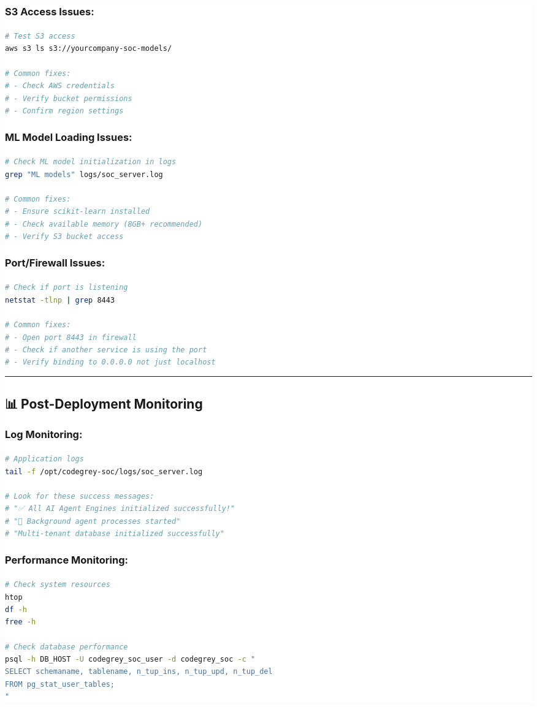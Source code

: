 ### **S3 Access Issues:**
```bash
# Test S3 access
aws s3 ls s3://yourcompany-soc-models/

# Common fixes:
# - Check AWS credentials
# - Verify bucket permissions
# - Confirm region settings
```

### **ML Model Loading Issues:**
```bash
# Check ML model initialization in logs
grep "ML models" logs/soc_server.log

# Common fixes:
# - Ensure scikit-learn installed
# - Check available memory (8GB+ recommended)
# - Verify S3 bucket access
```

### **Port/Firewall Issues:**
```bash
# Check if port is listening
netstat -tlnp | grep 8443

# Common fixes:
# - Open port 8443 in firewall
# - Check if another service is using the port
# - Verify binding to 0.0.0.0 not just localhost
```

---

## 📊 **Post-Deployment Monitoring**

### **Log Monitoring:**
```bash
# Application logs
tail -f /opt/codegrey-soc/logs/soc_server.log

# Look for these success messages:
# "✅ All AI Agent Engines initialized successfully!"
# "🔄 Background agent processes started"
# "Multi-tenant database initialized successfully"
```

### **Performance Monitoring:**
```bash
# Check system resources
htop
df -h
free -h

# Check database performance
psql -h DB_HOST -U codegrey_soc_user -d codegrey_soc -c "
SELECT schemaname, tablename, n_tup_ins, n_tup_upd, n_tup_del 
FROM pg_stat_user_tables;
"
```
